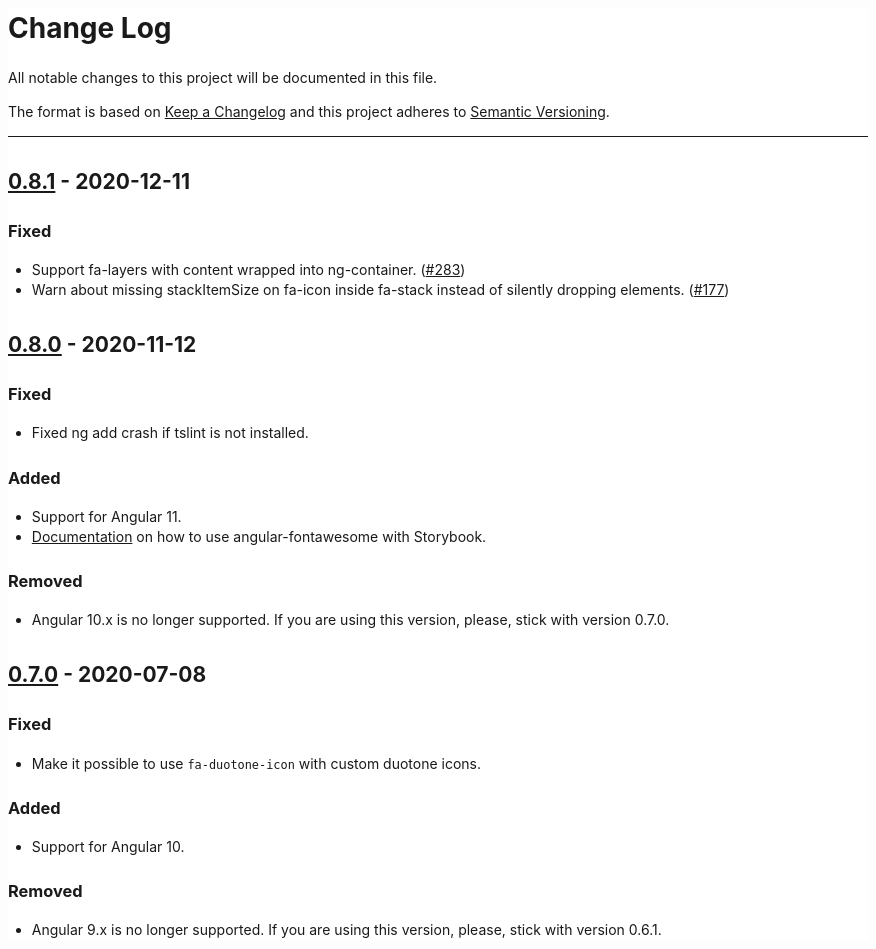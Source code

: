 # Change Log
All notable changes to this project will be documented in this file.

The format is based on [Keep a Changelog](http://keepachangelog.com/) and this project adheres to [Semantic Versioning](http://semver.org/).

---

## [0.8.1](https://github.com/FortAwesome/angular-fontawesome/releases/tag/0.8.1) - 2020-12-11

### Fixed

* Support fa-layers with content wrapped into ng-container. ([#283](https://github.com/FortAwesome/angular-fontawesome/issues/283))
* Warn about missing stackItemSize on fa-icon inside fa-stack instead of silently dropping elements. ([#177](https://github.com/FortAwesome/angular-fontawesome/issues/177))

## [0.8.0](https://github.com/FortAwesome/angular-fontawesome/releases/tag/0.8.0) - 2020-11-12

### Fixed

* Fixed ng add crash if tslint is not installed.

### Added

* Support for Angular 11.
* [Documentation](https://github.com/FortAwesome/angular-fontawesome/blob/master/docs/guide/storybook.md) on how to use angular-fontawesome with Storybook.

### Removed

* Angular 10.x is no longer supported. If you are using this version, please, stick with version 0.7.0.

## [0.7.0](https://github.com/FortAwesome/angular-fontawesome/releases/tag/0.7.0) - 2020-07-08

### Fixed

* Make it possible to use `fa-duotone-icon` with custom duotone icons.

### Added

* Support for Angular 10.

### Removed

* Angular 9.x is no longer supported. If you are using this version, please, stick with version 0.6.1.
